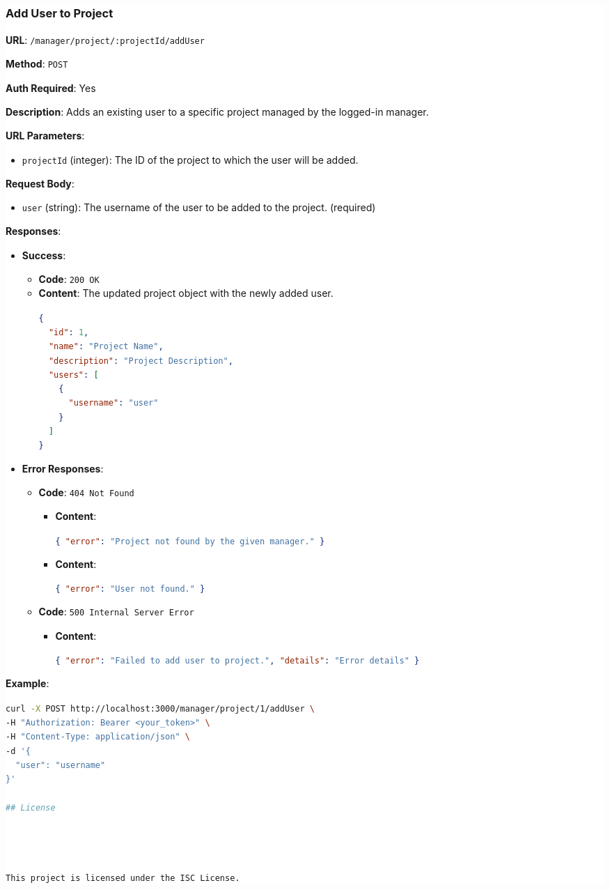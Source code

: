 



### Add User to Project

**URL**: `/manager/project/:projectId/addUser`

**Method**: `POST`

**Auth Required**: Yes

**Description**: Adds an existing user to a specific project managed by the logged-in manager.

**URL Parameters**:
- `projectId` (integer): The ID of the project to which the user will be added.

**Request Body**:
- `user` (string): The username of the user to be added to the project. (required)

**Responses**:

- **Success**: 
  - **Code**: `200 OK`
  - **Content**: The updated project object with the newly added user.
    ```json
    {
      "id": 1,
      "name": "Project Name",
      "description": "Project Description",
      "users": [
        {
          "username": "user"
        }
      ]
    }
    ```

- **Error Responses**:
  - **Code**: `404 Not Found`
    - **Content**: 
      ```json
      { "error": "Project not found by the given manager." }
      ```
    - **Content**: 
      ```json
      { "error": "User not found." }
      ```

  - **Code**: `500 Internal Server Error`
    - **Content**: 
      ```json
      { "error": "Failed to add user to project.", "details": "Error details" }
      ```

**Example**:
```sh
curl -X POST http://localhost:3000/manager/project/1/addUser \
-H "Authorization: Bearer <your_token>" \
-H "Content-Type: application/json" \
-d '{
  "user": "username"
}'

## License




This project is licensed under the ISC License.